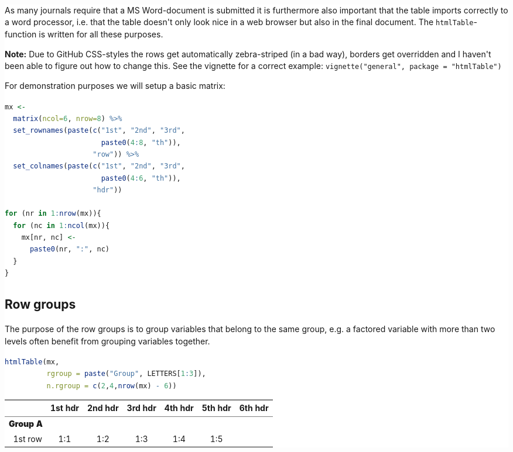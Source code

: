 As many journals require that a MS Word-document is submitted it is furthermore also important that the table imports correctly to a word processor, i.e. that the table doesn't only look nice in a web browser but also in the final document. The `htmlTable`-function is written for all these purposes.

**Note:** Due to GitHub CSS-styles the rows get automatically zebra-striped (in a bad way), borders get overridden and I haven't been able to figure out how to change this. See the vignette for a correct example: `vignette("general", package = "htmlTable")`

For demonstration purposes we will setup a basic matrix:

```r
mx <-
  matrix(ncol=6, nrow=8) %>%
  set_rownames(paste(c("1st", "2nd", "3rd",
                       paste0(4:8, "th")),
                     "row")) %>%
  set_colnames(paste(c("1st", "2nd", "3rd",
                       paste0(4:6, "th")),
                     "hdr"))

for (nr in 1:nrow(mx)){
  for (nc in 1:ncol(mx)){
    mx[nr, nc] <-
      paste0(nr, ":", nc)
  }
}
```

## Row groups

The purpose of the row groups is to group variables that belong to the same group, e.g. a factored variable with more than two levels often benefit from grouping variables together.

```r
htmlTable(mx,
          rgroup = paste("Group", LETTERS[1:3]),
          n.rgroup = c(2,4,nrow(mx) - 6))
```

<table class='gmisc_table' style='border-collapse: collapse;'  id='table_4'>
	<thead>
	<tr>
		<th style='border-bottom: 1px solid grey; border-top: 2px solid grey;'> </th>
		<th style='border-bottom: 1px solid grey; border-top: 2px solid grey; text-align: center;'>1st hdr</th>
		<th style='border-bottom: 1px solid grey; border-top: 2px solid grey; text-align: center;'>2nd hdr</th>
		<th style='border-bottom: 1px solid grey; border-top: 2px solid grey; text-align: center;'>3rd hdr</th>
		<th style='border-bottom: 1px solid grey; border-top: 2px solid grey; text-align: center;'>4th hdr</th>
		<th style='border-bottom: 1px solid grey; border-top: 2px solid grey; text-align: center;'>5th hdr</th>
		<th style='border-bottom: 1px solid grey; border-top: 2px solid grey; text-align: center;'>6th hdr</th>
	</tr>
	</thead><tbody>
	<tr><td colspan='7' style='font-weight: 900;'>Group A</td></tr>
	<tr>
		<td style='text-align: left;'>&nbsp;&nbsp;1st row</td>
		<td style='text-align: center;'>1:1</td>
		<td style='text-align: center;'>1:2</td>
		<td style='text-align: center;'>1:3</td>
		<td style='text-align: center;'>1:4</td>
		<td style='text-align: center;'>1:5</td>